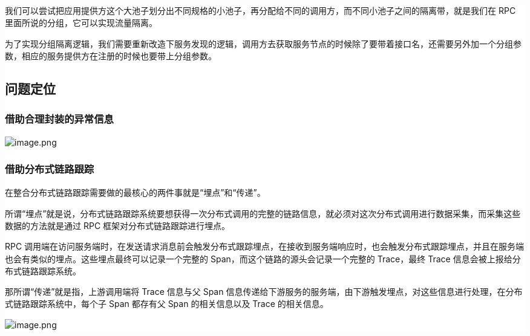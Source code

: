 我们可以尝试把应用提供方这个大池子划分出不同规格的小池子，再分配给不同的调用方，而不同小池子之间的隔离带，就是我们在 RPC 里面所说的分组，它可以实现流量隔离。

为了实现分组隔离逻辑，我们需要重新改造下服务发现的逻辑，调用方去获取服务节点的时候除了要带着接口名，还需要另外加一个分组参数，相应的服务提供方在注册的时候也要带上分组参数。

## 问题定位

### 借助合理封装的异常信息

![image.png](https://i.loli.net/2020/12/16/vEJ98wihZqNWtzR.png)

### 借助分布式链路跟踪

在整合分布式链路跟踪需要做的最核心的两件事就是“埋点”和“传递”。

所谓“埋点”就是说，分布式链路跟踪系统要想获得一次分布式调用的完整的链路信息，就必须对这次分布式调用进行数据采集，而采集这些数据的方法就是通过 RPC 框架对分布式链路跟踪进行埋点。

RPC 调用端在访问服务端时，在发送请求消息前会触发分布式跟踪埋点，在接收到服务端响应时，也会触发分布式跟踪埋点，并且在服务端也会有类似的埋点。这些埋点最终可以记录一个完整的 Span，而这个链路的源头会记录一个完整的 Trace，最终 Trace 信息会被上报给分布式链路跟踪系统。

那所谓“传递”就是指，上游调用端将 Trace 信息与父 Span 信息传递给下游服务的服务端，由下游触发埋点，对这些信息进行处理，在分布式链路跟踪系统中，每个子 Span 都存有父 Span 的相关信息以及 Trace 的相关信息。

![image.png](https://i.loli.net/2020/12/16/6CUyRvwzVbpJlNt.png)